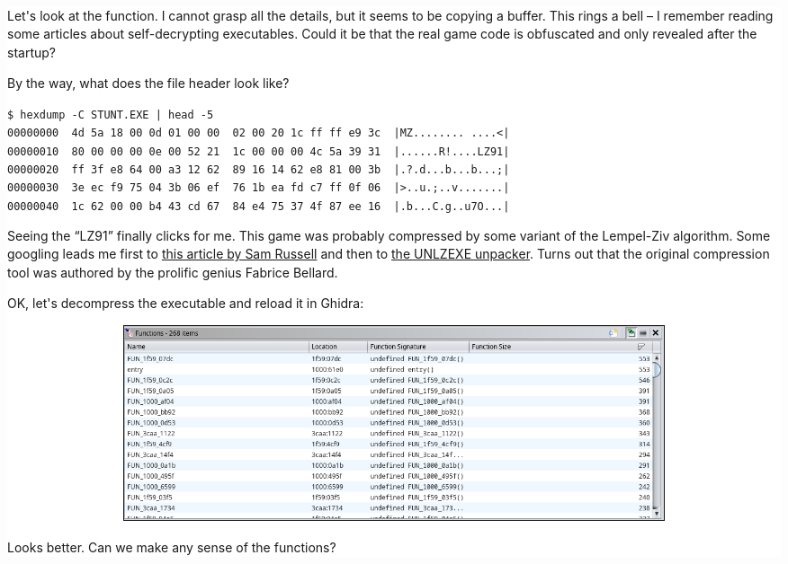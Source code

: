 Let's look at the function. I cannot grasp all the details, but it seems to be copying a buffer. This rings a bell – I remember reading some articles about self-decrypting executables. Could it be that the real game code is obfuscated and only revealed after the startup?

By the way, what does the file header look like? 

```
$ hexdump -C STUNT.EXE | head -5 
00000000  4d 5a 18 00 0d 01 00 00  02 00 20 1c ff ff e9 3c  |MZ........ ....<|
00000010  80 00 00 00 0e 00 52 21  1c 00 00 00 4c 5a 39 31  |......R!....LZ91|
00000020  ff 3f e8 64 00 a3 12 62  89 16 14 62 e8 81 00 3b  |.?.d...b...b...;|
00000030  3e ec f9 75 04 3b 06 ef  76 1b ea fd c7 ff 0f 06  |>..u.;..v.......|
00000040  1c 62 00 00 b4 43 cd 67  84 e4 75 37 4f 87 ee 16  |.b...C.g..u7O...|
```

Seeing the “LZ91” finally clicks for me. This game was probably compressed by some variant of the Lempel-Ziv algorithm. Some googling leads me first to [this article by Sam Russell](https://www.lodsb.com/reversing-lz91-from-commander-keen) and then to [the UNLZEXE unpacker](https://moddingwiki.shikadi.net/wiki/UNLZEXE). Turns out that the original compression tool was authored by the prolific genius Fabrice Bellard. 

OK, let's decompress the executable and reload it in Ghidra:

<center>
<a href="/assets/2024-11-20--tweaking-stunt-island/ghidra-si-uncompressed.png">
<img src="/assets/2024-11-20--tweaking-stunt-island/ghidra-si-uncompressed.png" alt="drawing" width="600" border="1"/>
</a>
</center>

Looks better. Can we make any sense of the functions?

<center>
<a href="/assets/2024-11-20--tweaking-stunt-island/ghidra-complex.png">
